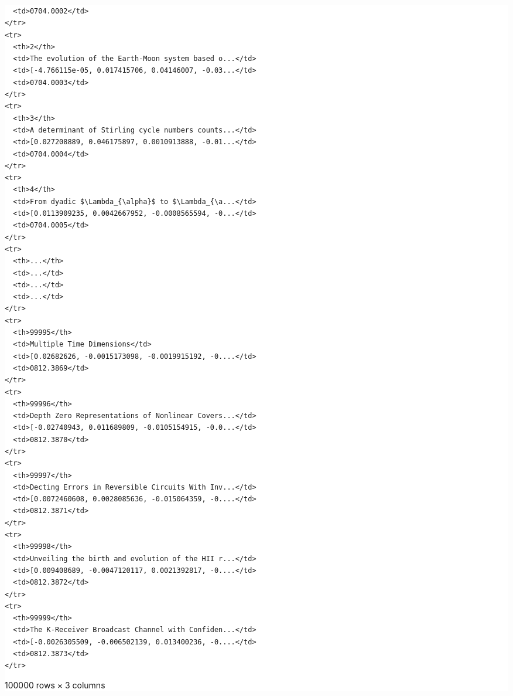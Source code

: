       <td>0704.0002</td>
    </tr>
    <tr>
      <th>2</th>
      <td>The evolution of the Earth-Moon system based o...</td>
      <td>[-4.766115e-05, 0.017415706, 0.04146007, -0.03...</td>
      <td>0704.0003</td>
    </tr>
    <tr>
      <th>3</th>
      <td>A determinant of Stirling cycle numbers counts...</td>
      <td>[0.027208889, 0.046175897, 0.0010913888, -0.01...</td>
      <td>0704.0004</td>
    </tr>
    <tr>
      <th>4</th>
      <td>From dyadic $\Lambda_{\alpha}$ to $\Lambda_{\a...</td>
      <td>[0.0113909235, 0.0042667952, -0.0008565594, -0...</td>
      <td>0704.0005</td>
    </tr>
    <tr>
      <th>...</th>
      <td>...</td>
      <td>...</td>
      <td>...</td>
    </tr>
    <tr>
      <th>99995</th>
      <td>Multiple Time Dimensions</td>
      <td>[0.02682626, -0.0015173098, -0.0019915192, -0....</td>
      <td>0812.3869</td>
    </tr>
    <tr>
      <th>99996</th>
      <td>Depth Zero Representations of Nonlinear Covers...</td>
      <td>[-0.02740943, 0.011689809, -0.0105154915, -0.0...</td>
      <td>0812.3870</td>
    </tr>
    <tr>
      <th>99997</th>
      <td>Decting Errors in Reversible Circuits With Inv...</td>
      <td>[0.0072460608, 0.0028085636, -0.015064359, -0....</td>
      <td>0812.3871</td>
    </tr>
    <tr>
      <th>99998</th>
      <td>Unveiling the birth and evolution of the HII r...</td>
      <td>[0.009408689, -0.0047120117, 0.0021392817, -0....</td>
      <td>0812.3872</td>
    </tr>
    <tr>
      <th>99999</th>
      <td>The K-Receiver Broadcast Channel with Confiden...</td>
      <td>[-0.0026305509, -0.006502139, 0.013400236, -0....</td>
      <td>0812.3873</td>
    </tr>
  </tbody>
</table>
<p>100000 rows × 3 columns</p>
</div>
